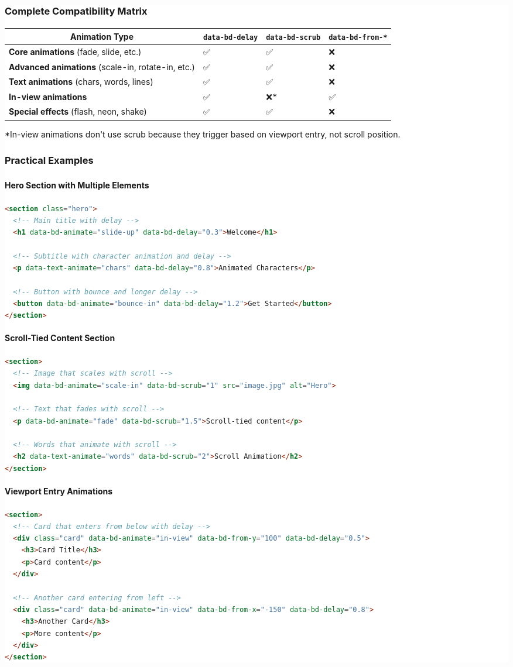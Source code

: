 ### Complete Compatibility Matrix

| Animation Type | `data-bd-delay` | `data-bd-scrub` | `data-bd-from-*` |
|----------------|-----------------|-----------------|------------------|
| **Core animations** (fade, slide, etc.) | ✅ | ✅ | ❌ |
| **Advanced animations** (scale-in, rotate-in, etc.) | ✅ | ✅ | ❌ |
| **Text animations** (chars, words, lines) | ✅ | ✅ | ❌ |
| **In-view animations** | ✅ | ❌* | ✅ |
| **Special effects** (flash, neon, shake) | ✅ | ✅ | ❌ |

*In-view animations don't use scrub because they trigger based on viewport entry, not scroll position.

### Practical Examples

#### Hero Section with Multiple Elements
```html
<section class="hero">
  <!-- Main title with delay -->
  <h1 data-bd-animate="slide-up" data-bd-delay="0.3">Welcome</h1>
  
  <!-- Subtitle with character animation and delay -->
  <p data-text-animate="chars" data-bd-delay="0.8">Animated Characters</p>
  
  <!-- Button with bounce and longer delay -->
  <button data-bd-animate="bounce-in" data-bd-delay="1.2">Get Started</button>
</section>
```

#### Scroll-Tied Content Section
```html
<section>
  <!-- Image that scales with scroll -->
  <img data-bd-animate="scale-in" data-bd-scrub="1" src="image.jpg" alt="Hero">
  
  <!-- Text that fades with scroll -->
  <p data-bd-animate="fade" data-bd-scrub="1.5">Scroll-tied content</p>
  
  <!-- Words that animate with scroll -->
  <h2 data-text-animate="words" data-bd-scrub="2">Scroll Animation</h2>
</section>
```

#### Viewport Entry Animations
```html
<section>
  <!-- Card that enters from below with delay -->
  <div class="card" data-bd-animate="in-view" data-bd-from-y="100" data-bd-delay="0.5">
    <h3>Card Title</h3>
    <p>Card content</p>
  </div>
  
  <!-- Another card entering from left -->
  <div class="card" data-bd-animate="in-view" data-bd-from-x="-150" data-bd-delay="0.8">
    <h3>Another Card</h3>
    <p>More content</p>
  </div>
</section>
```
